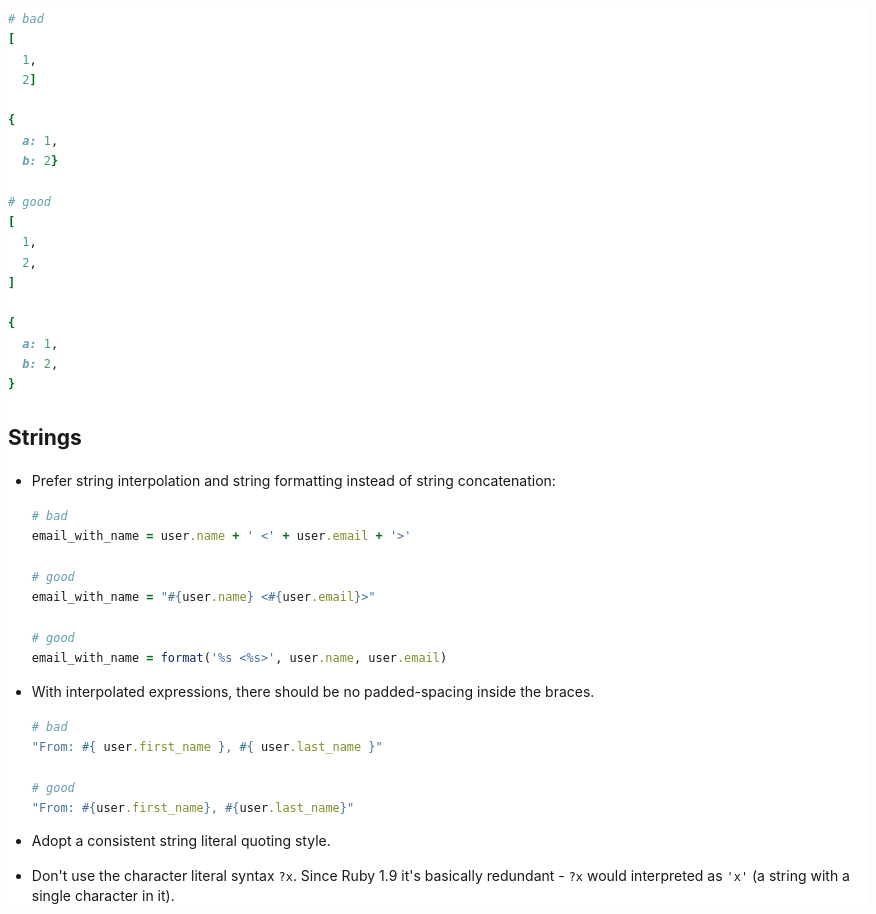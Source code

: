   ~~~ ruby
  # bad
  [
    1,
    2]

  {
    a: 1,
    b: 2}

  # good
  [
    1,
    2,
  ]

  {
    a: 1,
    b: 2,
  }
  ~~~


## Strings

* Prefer string interpolation and string formatting instead of string
  concatenation:

  ~~~ ruby
  # bad
  email_with_name = user.name + ' <' + user.email + '>'

  # good
  email_with_name = "#{user.name} <#{user.email}>"

  # good
  email_with_name = format('%s <%s>', user.name, user.email)
  ~~~

* With interpolated expressions, there should be no padded-spacing inside the
  braces.

  ~~~ ruby
  # bad
  "From: #{ user.first_name }, #{ user.last_name }"

  # good
  "From: #{user.first_name}, #{user.last_name}"
  ~~~

* Adopt a consistent string literal quoting style.

* Don't use the character literal syntax `?x`. Since Ruby 1.9 it's basically
  redundant - `?x` would interpreted as `'x'` (a string with a single character
  in it).
